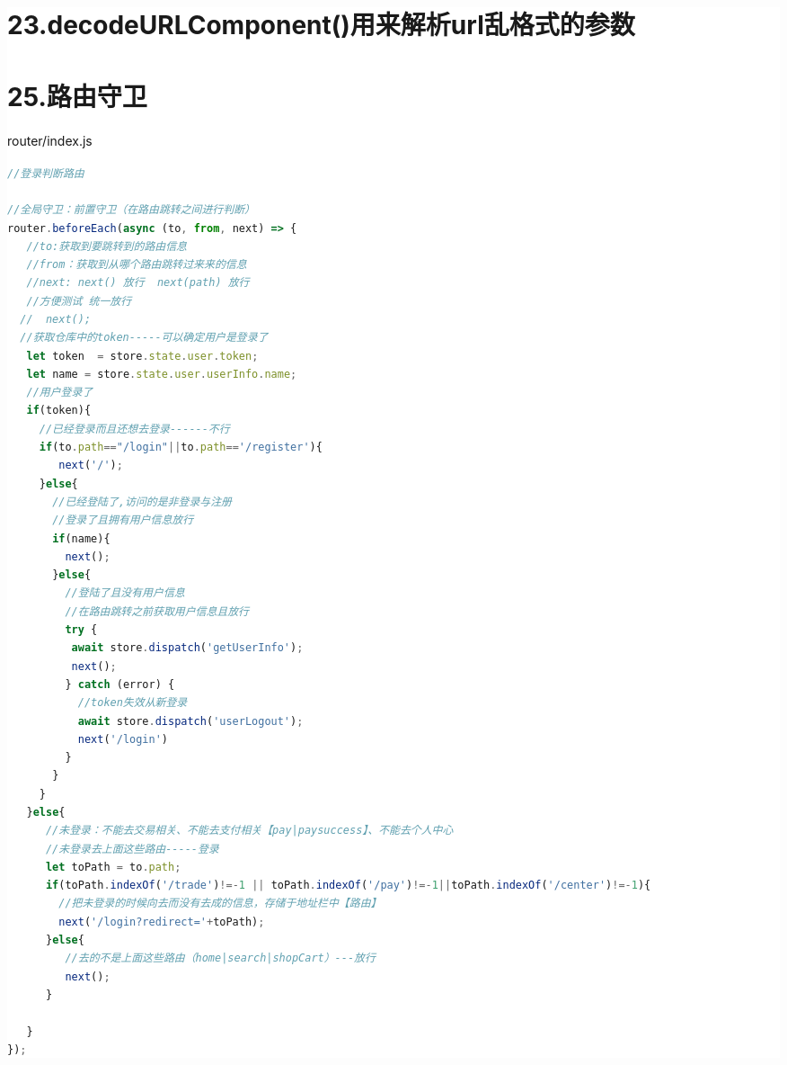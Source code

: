 # 23.decodeURLComponent()用来解析url乱格式的参数

# 25.路由守卫

router/index.js

```javascript
//登录判断路由

//全局守卫：前置守卫（在路由跳转之间进行判断）
router.beforeEach(async (to, from, next) => {
   //to:获取到要跳转到的路由信息
   //from：获取到从哪个路由跳转过来来的信息
   //next: next() 放行  next(path) 放行  
   //方便测试 统一放行
  //  next();
  //获取仓库中的token-----可以确定用户是登录了
   let token  = store.state.user.token;
   let name = store.state.user.userInfo.name;
   //用户登录了
   if(token){
     //已经登录而且还想去登录------不行
     if(to.path=="/login"||to.path=='/register'){
        next('/');
     }else{
       //已经登陆了,访问的是非登录与注册
       //登录了且拥有用户信息放行
       if(name){
         next();
       }else{
         //登陆了且没有用户信息
         //在路由跳转之前获取用户信息且放行
         try {
          await store.dispatch('getUserInfo');
          next();
         } catch (error) {
           //token失效从新登录
           await store.dispatch('userLogout');
           next('/login')
         }
       }
     }
   }else{
      //未登录：不能去交易相关、不能去支付相关【pay|paysuccess】、不能去个人中心
      //未登录去上面这些路由-----登录
      let toPath = to.path;
      if(toPath.indexOf('/trade')!=-1 || toPath.indexOf('/pay')!=-1||toPath.indexOf('/center')!=-1){
        //把未登录的时候向去而没有去成的信息，存储于地址栏中【路由】
        next('/login?redirect='+toPath);
      }else{
         //去的不是上面这些路由（home|search|shopCart）---放行
         next();
      }
    
   }
});

```
